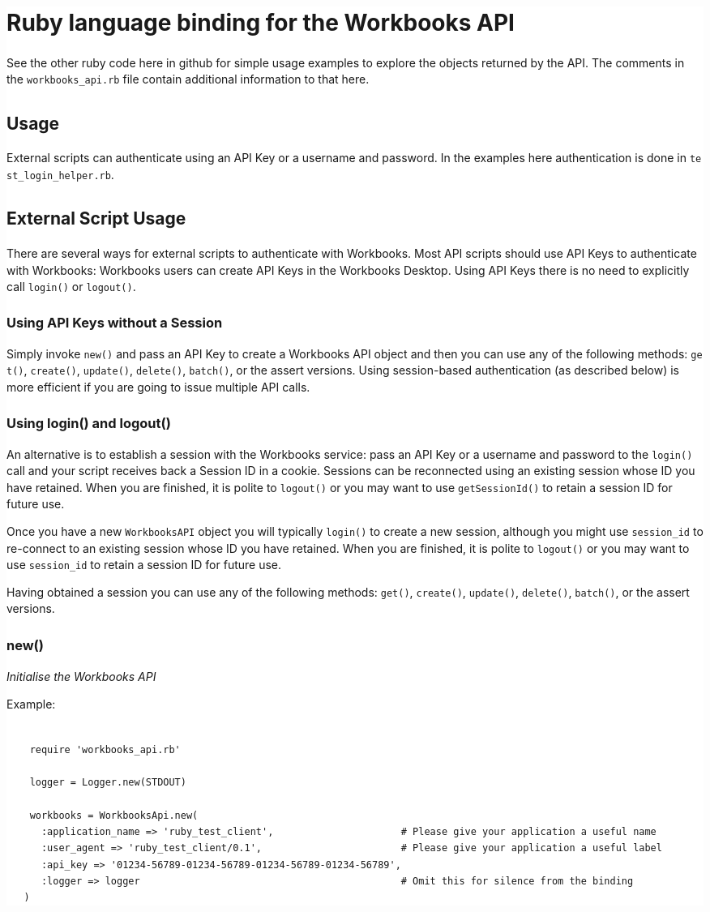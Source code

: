 # Ruby language binding for the Workbooks API

See the other ruby code here in github for simple usage examples to explore the objects returned by the API. The comments in the `workbooks_api.rb` file contain additional information to that here.

## Usage

External scripts can authenticate using an API Key or a username and password. In the examples here authentication is done in `test_login_helper.rb`.

## External Script Usage

There are several ways for external scripts to authenticate with Workbooks. Most API scripts should use API Keys to authenticate with Workbooks: Workbooks users can create API Keys in the Workbooks Desktop. Using API Keys there is no need to explicitly call `login()` or `logout()`.

### Using API Keys without a Session

Simply invoke `new()` and pass an API Key to create a Workbooks API object and then you can use any of the following methods: `get()`, `create()`, `update()`, `delete()`, `batch()`, or the assert versions. Using session-based authentication (as described below) is more efficient if you are going to issue multiple API calls.

### Using login() and logout()

An alternative is to establish a session with the Workbooks service: pass an API Key or a username and password to the `login()` call and your script receives back a Session ID in a cookie. Sessions can be reconnected using an existing session whose ID you have retained. When you are finished, it is polite to `logout()` or you may want to use `getSessionId()` to retain a session ID for future use.

Once you have a new `WorkbooksAPI` object you will typically `login()` to create a new session, although you might use `session_id` to re-connect to an existing session whose ID you have retained. When you are finished, it is polite to `logout()` or you may want to use `session_id` to retain a session ID for future use.

Having obtained a session you can use any of the following methods: `get()`, `create()`, `update()`, `delete()`, `batch()`, or the assert versions.

### new()

_Initialise the Workbooks API_

Example:
<pre><code>
    require 'workbooks_api.rb'
    
    logger = Logger.new(STDOUT)

    workbooks = WorkbooksApi.new(
      :application_name => 'ruby_test_client',                      # Please give your application a useful name
      :user_agent => 'ruby_test_client/0.1',                        # Please give your application a useful label
      :api_key => '01234-56789-01234-56789-01234-56789-01234-56789',
      :logger => logger                                             # Omit this for silence from the binding
   )
</code></pre>
